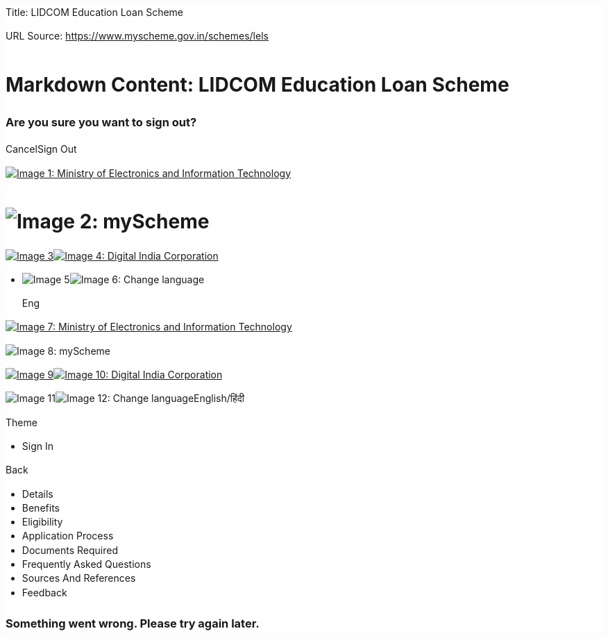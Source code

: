 Title: LIDCOM Education Loan Scheme

URL Source: https://www.myscheme.gov.in/schemes/lels

Markdown Content:
LIDCOM Education Loan Scheme
===============
  

### Are you sure you want to sign out?

CancelSign Out

[![Image 1: Ministry of Electronics and Information Technology](https://cdn.myscheme.in/images/logos/emblem-black.svg)](https://www.myscheme.gov.in/)

![Image 2: myScheme](https://cdn.myscheme.in/images/logos/myscheme-logo-black.svg)
==================================================================================

[![Image 3](blob:https://www.myscheme.gov.in/7029bfa5283c1934d72d4efe1c626373)![Image 4: Digital India Corporation](https://cdn.myscheme.in/images/logos/digital-india-black.svg)](https://www.digitalindia.gov.in/)

*   ![Image 5](blob:https://www.myscheme.gov.in/39e3356370f513e3664ceae4ebfc3a5a)![Image 6: Change language](blob:https://www.myscheme.gov.in/b9a31d3949b1882a09ed2f8508d538f3)
    
    Eng
    

[![Image 7: Ministry of Electronics and Information Technology](https://cdn.myscheme.in/images/logos/emblem-black.svg)](https://www.myscheme.gov.in/)

![Image 8: myScheme](https://cdn.myscheme.in/images/logos/myscheme-logo-black.svg)

[![Image 9](blob:https://www.myscheme.gov.in/04e0786ebe0ffe2b3244c2451b75b80f)![Image 10: Digital India Corporation](https://cdn.myscheme.in/images/logos/digital-india-black.svg)](https://www.digitalindia.gov.in/)

![Image 11](blob:https://www.myscheme.gov.in/39e3356370f513e3664ceae4ebfc3a5a)![Image 12: Change language](https://cdn.myscheme.in/images/icons/language.svg)English/हिंदी

Theme

*   Sign In

Back

*   Details
*   Benefits
*   Eligibility
*   Application Process
*   Documents Required
*   Frequently Asked Questions
*   Sources And References
*   Feedback

### Something went wrong. Please try again later.
